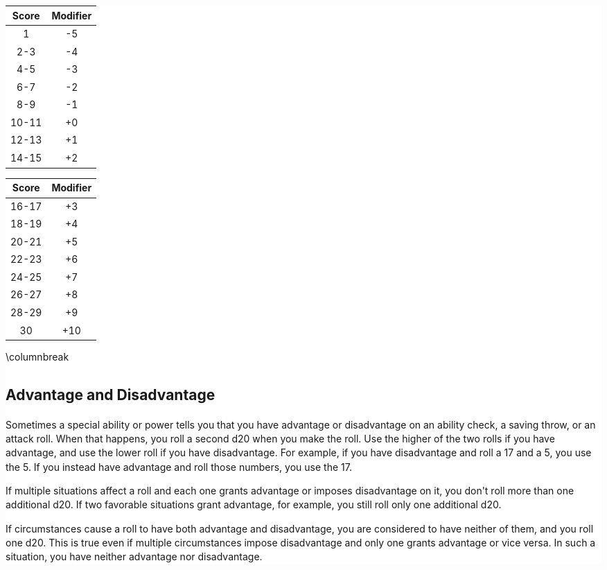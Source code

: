 |Score|Modifier|
|:--:|:--:|
|1|-5|
|2-3|-4|
|4-5|-3|
|6-7|-2|
|8-9|-1|
|10-11|+0|
|12-13|+1|
|14-15|+2|

|Score|Modifier|
|:--:|:--:|
|16-17|+3|
|18-19|+4|
|20-21|+5|
|22-23|+6|
|24-25|+7|
|26-27|+8|
|28-29|+9|
|30|+10|

</div>

\columnbreak

## Advantage and Disadvantage
Sometimes a special ability or power tells you that you have advantage or disadvantage on an ability check, a saving throw, or an attack roll. When that happens, you roll a second d20 when you make the roll. Use the higher of the two rolls if you have advantage, and use the lower roll if you have disadvantage. For example, if you have disadvantage and roll a 17 and a 5, you use the 5. If you instead have advantage and roll those numbers, you use the 17.

If multiple situations affect a roll and each one grants advantage or imposes disadvantage on it, you don't roll more than one additional d20. If two favorable situations grant advantage, for example, you still roll only one additional d20.

If circumstances cause a roll to have both advantage and disadvantage, you are considered to have neither of them, and you roll one d20. This is true even if multiple circumstances impose disadvantage and only one grants advantage or vice versa. In such a situation, you have neither advantage nor disadvantage.
